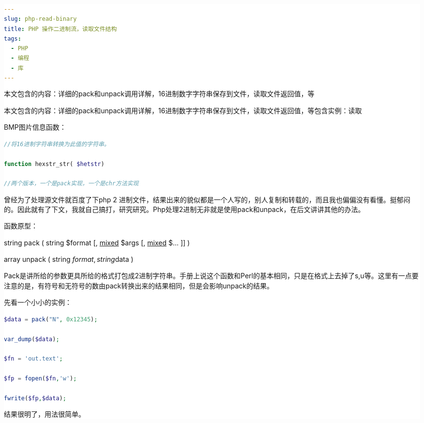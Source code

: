 ```yaml
---
slug: php-read-binary
title: PHP 操作二进制流，读取文件结构
tags:
  - PHP
  - 编程
  - 库
---
```


本文包含的内容：详细的pack和unpack调用详解，16进制数字字符串保存到文件，读取文件返回值，等



本文包含的内容：详细的pack和unpack调用详解，16进制数字字符串保存到文件，读取文件返回值，等包含实例：读取

BMP图片信息函数：

```php
//将16进制字符串转换为此值的字符串。

function hexstr_str( $hetstr)

//两个版本，一个是pack实现，一个是chr方法实现
```

曾经为了处理源文件就百度了下php 2 进制文件，结果出来的貌似都是一个人写的，别人复制和转载的，而且我也偏偏没有看懂。挺郁闷的。因此就有了下文，我就自己搞打，研究研究。Php处理2进制无非就是使用pack和unpack，在后文讲讲其他的办法。

函数原型：

string pack ( string $format [, [mixed](http://cn2.php.net/manual/en/language.pseudo-types.php#language.types.mixed) $args [, [mixed](http://cn2.php.net/manual/en/language.pseudo-types.php#language.types.mixed) $... ]] )

array unpack ( string $format , string $data )

Pack是讲所给的参数更具所给的格式打包成2进制字符串。手册上说这个函数和Perl的基本相同，只是在格式上去掉了s,u等。这里有一点要注意的是，有符号和无符号的数由pack转换出来的结果相同，但是会影响unpack的结果。

先看一个小小的实例：

```php
$data = pack("N", 0x12345);

var_dump($data);

$fn = 'out.text';

$fp = fopen($fn,'w');

fwrite($fp,$data);
```



结果很明了，用法很简单。
